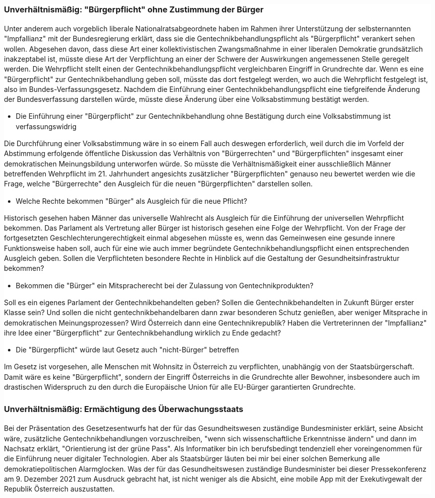 ### Unverhältnismäßig: "Bürgerpflicht" ohne Zustimmung der Bürger

Unter anderem auch vorgeblich liberale Nationalratsabgeordnete haben im Rahmen ihrer Unterstützung der selbsternannten "Impfallianz" mit der Bundesregierung erklärt, dass sie die Gentechnikbehandlungspflicht als "Bürgerpflicht" verankert sehen wollen. Abgesehen davon, dass diese Art einer kollektivistischen Zwangsmaßnahme in einer liberalen Demokratie grundsätzlich inakzeptabel ist, müsste diese Art der Verpflichtung an einer der Schwere der Auswirkungen angemessenen Stelle geregelt werden. Die Wehrpflicht stellt einen der Gentechnikbehandlungspflicht vergleichbaren Eingriff in Grundrechte dar. Wenn es eine "Bürgerpflicht" zur Gentechnikbehandlung geben soll, müsste das dort festgelegt werden, wo auch die Wehrpflicht festgelegt ist, also im Bundes-Verfassungsgesetz. Nachdem die Einführung einer Gentechnikbehandlungspflicht eine tiefgreifende Änderung der Bundesverfassung darstellen würde, müsste diese Änderung über eine Volksabstimmung bestätigt werden.

* Die Einführung einer "Bürgerpflicht" zur Gentechnikbehandlung ohne Bestätigung durch eine Volksabstimmung ist verfassungswidrig

Die Durchführung einer Volksabstimmung wäre in so einem Fall auch deswegen erforderlich, weil durch die im Vorfeld der Abstimmung erfolgende öffentliche Diskussion das Verhältnis von "Bürgerrechten" und "Bürgerpflichten" insgesamt einer demokratischen Meinungsbildung unterworfen würde. So müsste die Verhältnismäßigkeit einer ausschließlich Männer betreffenden Wehrpflicht im 21. Jahrhundert angesichts zusätzlicher "Bürgerpflichten" genauso neu bewertet werden wie die Frage, welche "Bürgerrechte" den Ausgleich für die neuen "Bürgerpflichten" darstellen sollen.

* Welche Rechte bekommen "Bürger" als Ausgleich für die neue Pflicht?

Historisch gesehen haben Männer das universelle Wahlrecht als Ausgleich für die Einführung der universellen Wehrpflicht bekommen. Das Parlament als Vertretung aller Bürger ist historisch gesehen eine Folge der Wehrpflicht. Von der Frage der fortgesetzten Geschlechterungerechtigkeit einmal abgesehen müsste es, wenn das Gemeinwesen eine gesunde innere Funktionsweise haben soll, auch für eine wie auch immer begründete Gentechnikbehandlungspflicht einen entsprechenden Ausgleich geben. Sollen die Verpflichteten besondere Rechte in Hinblick auf die Gestaltung der Gesundheitsinfrastruktur bekommen?

* Bekommen die "Bürger" ein Mitspracherecht bei der Zulassung von Gentechnikprodukten?

Soll es ein eigenes Parlament der Gentechnikbehandelten geben? Sollen die Gentechnikbehandelten in Zukunft Bürger erster Klasse sein? Und sollen die nicht gentechnikbehandelbaren dann zwar besonderen Schutz genießen, aber weniger Mitsprache in demokratischen Meinungsprozessen? Wird Österreich dann eine Gentechnikrepublik? Haben die Vertreterinnen der "Impfallianz" ihre Idee einer "Bürgerpflicht" zur Gentechnikbehandlung wirklich zu Ende gedacht?

* Die "Bürgerpflicht" würde laut Gesetz auch "nicht-Bürger" betreffen

Im Gesetz ist vorgesehen, alle Menschen mit Wohnsitz in Österreich zu verpflichten, unabhängig von der Staatsbürgerschaft. Damit wäre es keine "Bürgerpflicht", sondern der Eingriff Österreichs in die Grundrechte aller Bewohner, insbesondere auch im drastischen Widerspruch zu den durch die Europäische Union für alle EU-Bürger garantierten Grundrechte.

### Unverhältnismäßig: Ermächtigung des Überwachungsstaats

Bei der Präsentation des Gesetzesentwurfs hat der für das Gesundheitswesen zuständige Bundesminister erklärt, seine Absicht wäre, zusätzliche Gentechnikbehandlungen vorzuschreiben, "wenn sich wissenschaftliche Erkenntnisse ändern" und dann im Nachsatz erklärt, "Orientierung ist der grüne Pass". Als Informatiker bin ich berufsbedingt tendenziell eher voreingenommen für die Einführung neuer digitaler Technologien. Aber als Staatsbürger läuten bei mir bei einer solchen Bemerkung alle demokratiepolitischen Alarmglocken. Was der für das Gesundheitswesen zuständige Bundesminister bei dieser Pressekonferenz am 9. Dezember 2021 zum Ausdruck gebracht hat, ist nicht weniger als die Absicht, eine mobile App mit der Exekutivgewalt der Republik Österreich auszustatten.
